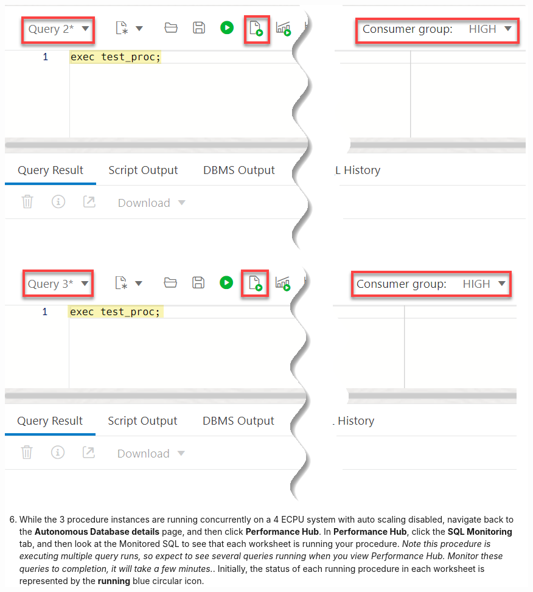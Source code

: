   ![Execute command, query 2.](./images/run-query-2.png " ")

  ![Execute command, query 3.](./images/run-query-3.png " ")

6. While the 3 procedure instances are running concurrently on a 4 ECPU system with auto scaling disabled, navigate back to the **Autonomous Database details** page, and then click **Performance Hub**. In **Performance Hub**, click the **SQL Monitoring** tab, and then look at the Monitored SQL to see that each worksheet is running your procedure. _Note this procedure is executing multiple query runs, so expect to see several queries running when you view Performance Hub. Monitor these queries to completion, it will take a few minutes._. Initially, the status of each running procedure in each worksheet is represented by the **running** blue circular icon.
